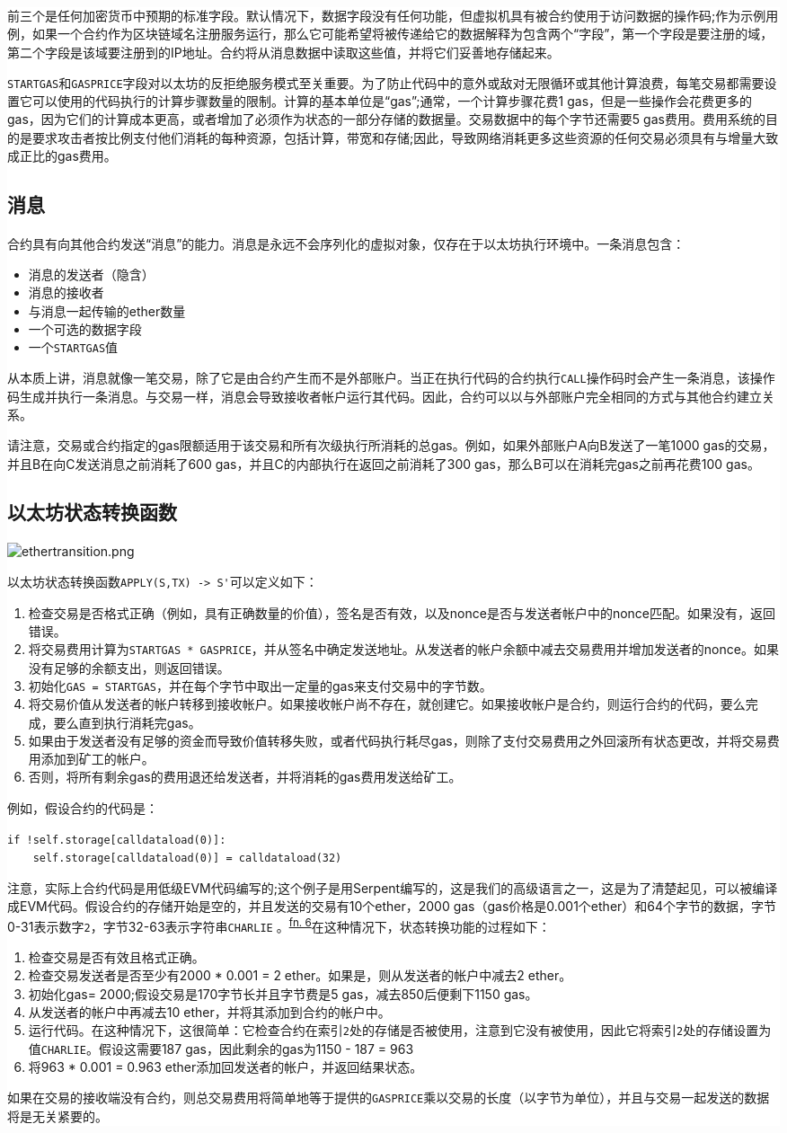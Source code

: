 前三个是任何加密货币中预期的标准字段。默认情况下，数据字段没有任何功能，但虚拟机具有被合约使用于访问数据的操作码;作为示例用例，如果一个合约作为区块链域名注册服务运行，那么它可能希望将被传递给它的数据解释为包含两个“字段”，第一个字段是要注册的域，第二个字段是该域要注册到的IP地址。合约将从消息数据中读取这些值，并将它们妥善地存储起来。

`STARTGAS`和`GASPRICE`字段对以太坊的反拒绝服务模式至关重要。为了防止代码中的意外或敌对无限循环或其他计算浪费，每笔交易都需要设置它可以使用的代码执行的计算步骤数量的限制。计算的基本单位是“gas”;通常，一个计算步骤花费1 gas，但是一些操作会花费更多的gas，因为它们的计算成本更高，或者增加了必须作为状态的一部分存储的数据量。交易数据中的每个字节还需要5 gas费用。费用系统的目的是要求攻击者按比例支付他们消耗的每种资源，包括计算，带宽和存储;因此，导致网络消耗更多这些资源的任何交易必须具有与增量大致成正比的gas费用。

## 消息

合约具有向其他合约发送“消息”的能力。消息是永远不会序列化的虚拟对象，仅存在于以太坊执行环境中。一条消息包含：

* 消息的发送者（隐含）
* 消息的接收者
* 与消息一起传输的ether数量
* 一个可选的数据字段
* 一个`STARTGAS`值

从本质上讲，消息就像一笔交易，除了它是由合约产生而不是外部账户。当正在执行代码的合约执行`CALL`操作码时会产生一条消息，该操作码生成并执行一条消息。与交易一样，消息会导致接收者帐户运行其代码。因此，合约可以以与外部账户完全相同的方式与其他合约建立关系。

请注意，交易或合约指定的gas限额适用于该交易和所有次级执行所消耗的总gas。例如，如果外部账户A向B发送了一笔1000 gas的交易，并且B在向C发送消息之前消耗了600 gas，并且C的内部执行在返回之前消耗了300 gas，那么B可以在消耗完gas之前再花费100 gas。

## 以太坊状态转换函数

![ethertransition.png](https://raw.githubusercontent.com/ethereumbuilders/GitBook/master/en/vitalik-diagrams/ethertransition.png)

以太坊状态转换函数`APPLY(S,TX) -> S'`可以定义如下：

1. 检查交易是否格式正确（例如，具有正确数量的价值），签名是否有效，以及nonce是否与发送者帐户中的nonce匹配。如果没有，返回错误。
2. 将交易费用计算为`STARTGAS * GASPRICE`，并从签名中确定发送地址。从发送者的帐户余额中减去交易费用并增加发送者的nonce。如果没有足够的余额支出，则返回错误。
3. 初始化`GAS = STARTGAS`，并在每个字节中取出一定量的gas来支付交易中的字节数。
4. 将交易价值从发送者的帐户转移到接收帐户。如果接收帐户尚不存在，就创建它。如果接收帐户是合约，则运行合约的代码，要么完成，要么直到执行消耗完gas。
5. 如果由于发送者没有足够的资金而导致价值转移失败，或者代码执行耗尽gas，则除了支付交易费用之外回滚所有状态更改，并将交易费用添加到矿工的帐户。
6. 否则，将所有剩余gas的费用退还给发送者，并将消耗的gas费用发送给矿工。

例如，假设合约的代码是：

    if !self.storage[calldataload(0)]:
        self.storage[calldataload(0)] = calldataload(32)

注意，实际上合约代码是用低级EVM代码编写的;这个例子是用Serpent编写的，这是我们的高级语言之一，这是为了清楚起见，可以被编译成EVM代码。假设合约的存储开始是空的，并且发送的交易有10个ether，2000 gas（gas价格是0.001个ether）和64个字节的数据，字节0-31表示数字`2`，字节32-63表示字符串`CHARLIE` 。<sup>[fn. 6](https://github.com/ethereum/wiki/wiki/White-Paper#notes)</sup>在这种情况下，状态转换功能的过程如下：

1. 检查交易是否有效且格式正确。
2. 检查交易发送者是否至少有2000 * 0.001 = 2 ether。如果是，则从发送者的帐户中减去2 ether。
3. 初始化gas= 2000;假设交易是170字节长并且字节费是5 gas，减去850后便剩下1150 gas。
4. 从发送者的帐户中再减去10 ether，并将其添加到合约的帐户中。
5. 运行代码。在这种情况下，这很简单：它检查合约在索引`2`处的存储是否被使用，注意到它没有被使用，因此它将索引`2`处的存储设置为值`CHARLIE`。假设这需要187 gas，因此剩余的gas为1150 - 187 = 963
6. 将963 * 0.001 = 0.963 ether添加回发送者的帐户，并返回结果状态。

如果在交易的接收端没有合约，则总交易费用将简单地等于提供的`GASPRICE`乘以交易的长度（以字节为单位），并且与交易一起发送的数据将是无关紧要的。
